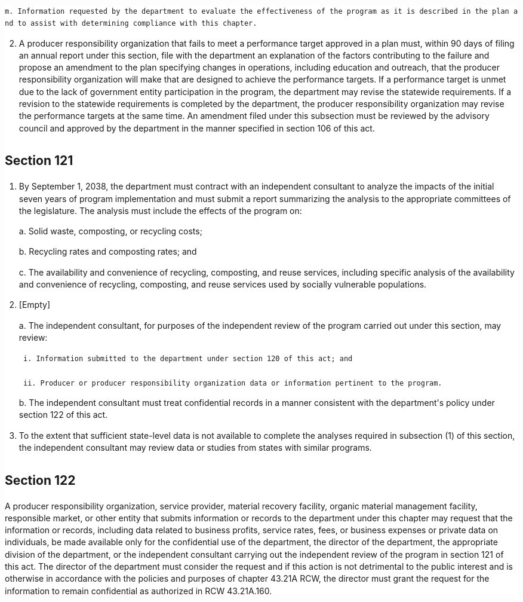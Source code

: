     m. Information requested by the department to evaluate the effectiveness of the program as it is described in the plan and to assist with determining compliance with this chapter.

2. A producer responsibility organization that fails to meet a performance target approved in a plan must, within 90 days of filing an annual report under this section, file with the department an explanation of the factors contributing to the failure and propose an amendment to the plan specifying changes in operations, including education and outreach, that the producer responsibility organization will make that are designed to achieve the performance targets. If a performance target is unmet due to the lack of government entity participation in the program, the department may revise the statewide requirements. If a revision to the statewide requirements is completed by the department, the producer responsibility organization may revise the performance targets at the same time. An amendment filed under this subsection must be reviewed by the advisory council and approved by the department in the manner specified in section 106 of this act.

## Section 121
1. By September 1, 2038, the department must contract with an independent consultant to analyze the impacts of the initial seven years of program implementation and must submit a report summarizing the analysis to the appropriate committees of the legislature. The analysis must include the effects of the program on:

    a. Solid waste, composting, or recycling costs;

    b. Recycling rates and composting rates; and

    c. The availability and convenience of recycling, composting, and reuse services, including specific analysis of the availability and convenience of recycling, composting, and reuse services used by socially vulnerable populations.

2. [Empty]

    a. The independent consultant, for purposes of the independent review of the program carried out under this section, may review:

        i. Information submitted to the department under section 120 of this act; and

        ii. Producer or producer responsibility organization data or information pertinent to the program.

    b. The independent consultant must treat confidential records in a manner consistent with the department's policy under section 122 of this act.

3. To the extent that sufficient state-level data is not available to complete the analyses required in subsection (1) of this section, the independent consultant may review data or studies from states with similar programs.

## Section 122
A producer responsibility organization, service provider, material recovery facility, organic material management facility, responsible market, or other entity that submits information or records to the department under this chapter may request that the information or records, including data related to business profits, service rates, fees, or business expenses or private data on individuals, be made available only for the confidential use of the department, the director of the department, the appropriate division of the department, or the independent consultant carrying out the independent review of the program in section 121 of this act. The director of the department must consider the request and if this action is not detrimental to the public interest and is otherwise in accordance with the policies and purposes of chapter 43.21A RCW, the director must grant the request for the information to remain confidential as authorized in RCW 43.21A.160.
